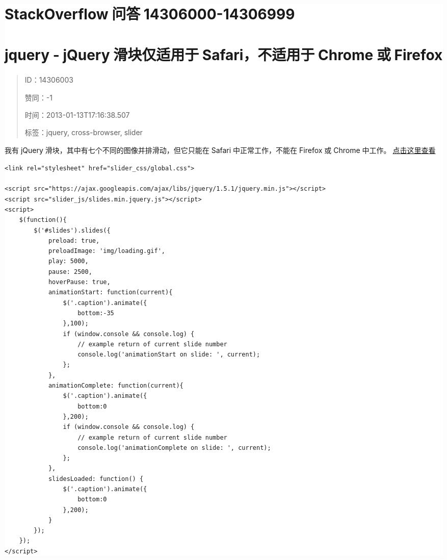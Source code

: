 # StackOverflow 问答 14306000-14306999

# jquery - jQuery 滑块仅适用于 Safari，不适用于 Chrome 或 Firefox

> ID：14306003
> 
> 赞同：-1
> 
> 时间：2013-01-13T17:16:38.507
> 
> 标签：jquery, cross-browser, slider

我有 jQuery 滑块，其中有七个不同的图像并排滑动，但它只能在 Safari 中正常工作，不能在 Firefox 或 Chrome 中工作。 [点击这里查看](http://shaadimubarakh.com)

```
<link rel="stylesheet" href="slider_css/global.css">

<script src="https://ajax.googleapis.com/ajax/libs/jquery/1.5.1/jquery.min.js"></script>
<script src="slider_js/slides.min.jquery.js"></script>
<script>
    $(function(){
        $('#slides').slides({
            preload: true,
            preloadImage: 'img/loading.gif',
            play: 5000,
            pause: 2500,
            hoverPause: true,
            animationStart: function(current){
                $('.caption').animate({
                    bottom:-35
                },100);
                if (window.console && console.log) {
                    // example return of current slide number
                    console.log('animationStart on slide: ', current);
                };
            },
            animationComplete: function(current){
                $('.caption').animate({
                    bottom:0
                },200);
                if (window.console && console.log) {
                    // example return of current slide number
                    console.log('animationComplete on slide: ', current);
                };
            },
            slidesLoaded: function() {
                $('.caption').animate({
                    bottom:0
                },200);
            }
        });
    });
</script> 
```
